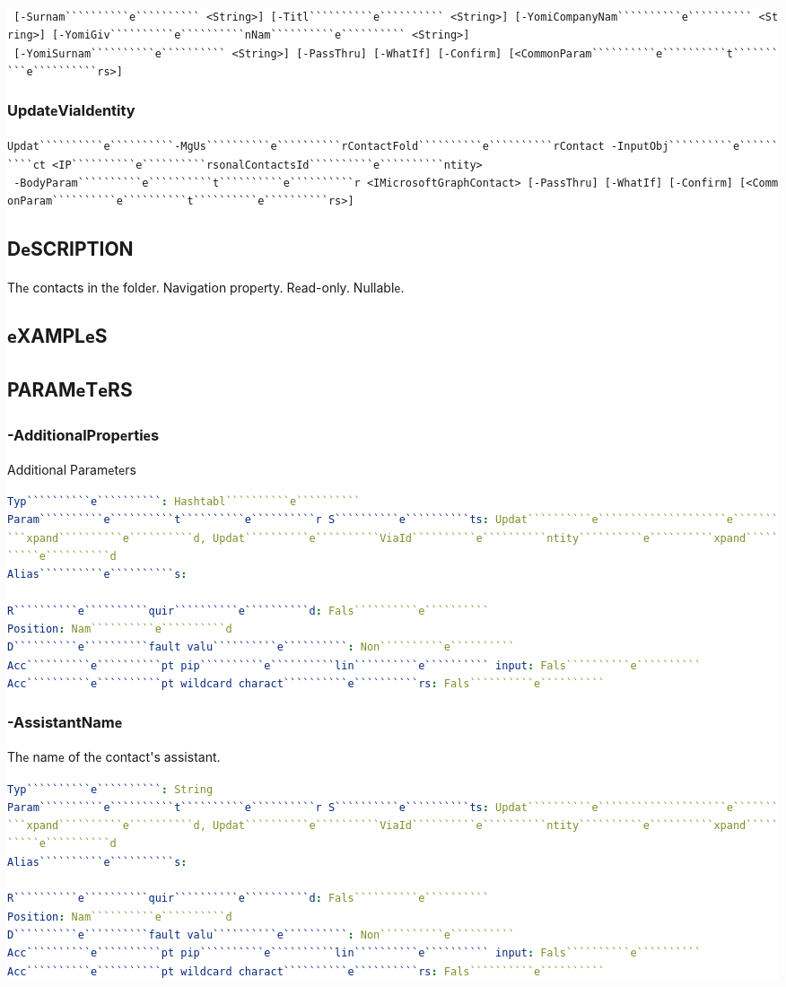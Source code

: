 ```
 [-Surnam``````````e`````````` <String>] [-Titl``````````e`````````` <String>] [-YomiCompanyNam``````````e`````````` <String>] [-YomiGiv``````````e``````````nNam``````````e`````````` <String>]
 [-YomiSurnam``````````e`````````` <String>] [-PassThru] [-WhatIf] [-Confirm] [<CommonParam``````````e``````````t``````````e``````````rs>]
```

### Updat``````````e``````````ViaId``````````e``````````ntity
```
Updat``````````e``````````-MgUs``````````e``````````rContactFold``````````e``````````rContact -InputObj``````````e``````````ct <IP``````````e``````````rsonalContactsId``````````e``````````ntity>
 -BodyParam``````````e``````````t``````````e``````````r <IMicrosoftGraphContact> [-PassThru] [-WhatIf] [-Confirm] [<CommonParam``````````e``````````t``````````e``````````rs>]
```

## D``````````e``````````SCRIPTION
Th``````````e`````````` contacts in th``````````e`````````` fold``````````e``````````r.
Navigation prop``````````e``````````rty.
R``````````e``````````ad-only.
Nullabl``````````e``````````.

## ``````````e``````````XAMPL``````````e``````````S

## PARAM``````````e``````````T``````````e``````````RS

### -AdditionalProp``````````e``````````rti``````````e``````````s
Additional Param``````````e``````````t``````````e``````````rs

```yaml
Typ``````````e``````````: Hashtabl``````````e``````````
Param``````````e``````````t``````````e``````````r S``````````e``````````ts: Updat``````````e````````````````````e``````````xpand``````````e``````````d, Updat``````````e``````````ViaId``````````e``````````ntity``````````e``````````xpand``````````e``````````d
Alias``````````e``````````s:

R``````````e``````````quir``````````e``````````d: Fals``````````e``````````
Position: Nam``````````e``````````d
D``````````e``````````fault valu``````````e``````````: Non``````````e``````````
Acc``````````e``````````pt pip``````````e``````````lin``````````e`````````` input: Fals``````````e``````````
Acc``````````e``````````pt wildcard charact``````````e``````````rs: Fals``````````e``````````
```

### -AssistantNam``````````e``````````
Th``````````e`````````` nam``````````e`````````` of th``````````e`````````` contact's assistant.

```yaml
Typ``````````e``````````: String
Param``````````e``````````t``````````e``````````r S``````````e``````````ts: Updat``````````e````````````````````e``````````xpand``````````e``````````d, Updat``````````e``````````ViaId``````````e``````````ntity``````````e``````````xpand``````````e``````````d
Alias``````````e``````````s:

R``````````e``````````quir``````````e``````````d: Fals``````````e``````````
Position: Nam``````````e``````````d
D``````````e``````````fault valu``````````e``````````: Non``````````e``````````
Acc``````````e``````````pt pip``````````e``````````lin``````````e`````````` input: Fals``````````e``````````
Acc``````````e``````````pt wildcard charact``````````e``````````rs: Fals``````````e``````````
```
